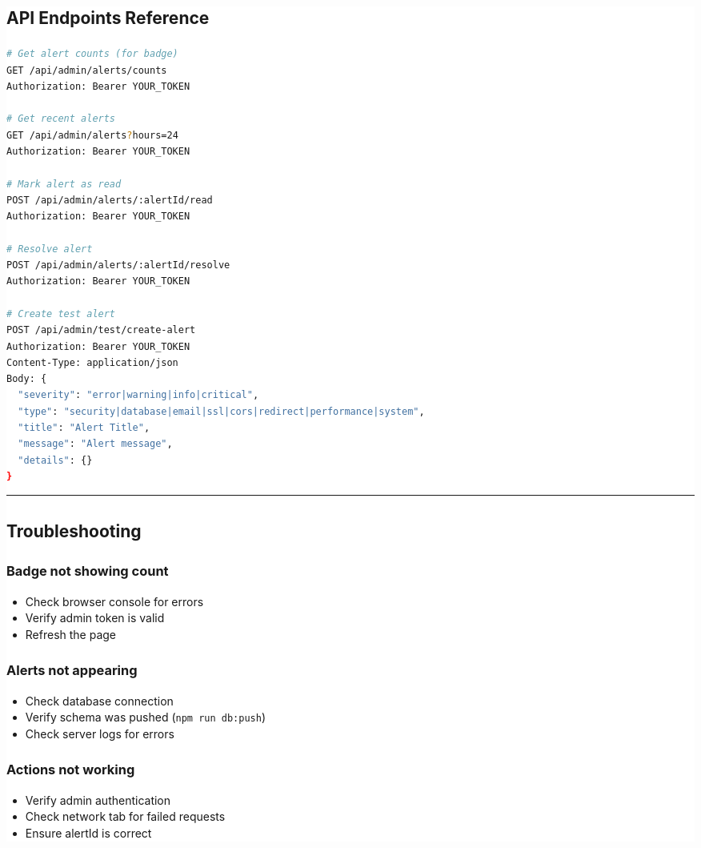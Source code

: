 ## API Endpoints Reference

```bash
# Get alert counts (for badge)
GET /api/admin/alerts/counts
Authorization: Bearer YOUR_TOKEN

# Get recent alerts
GET /api/admin/alerts?hours=24
Authorization: Bearer YOUR_TOKEN

# Mark alert as read
POST /api/admin/alerts/:alertId/read
Authorization: Bearer YOUR_TOKEN

# Resolve alert
POST /api/admin/alerts/:alertId/resolve
Authorization: Bearer YOUR_TOKEN

# Create test alert
POST /api/admin/test/create-alert
Authorization: Bearer YOUR_TOKEN
Content-Type: application/json
Body: {
  "severity": "error|warning|info|critical",
  "type": "security|database|email|ssl|cors|redirect|performance|system",
  "title": "Alert Title",
  "message": "Alert message",
  "details": {}
}
```

---

## Troubleshooting

### Badge not showing count
- Check browser console for errors
- Verify admin token is valid
- Refresh the page

### Alerts not appearing
- Check database connection
- Verify schema was pushed (`npm run db:push`)
- Check server logs for errors

### Actions not working
- Verify admin authentication
- Check network tab for failed requests
- Ensure alertId is correct

